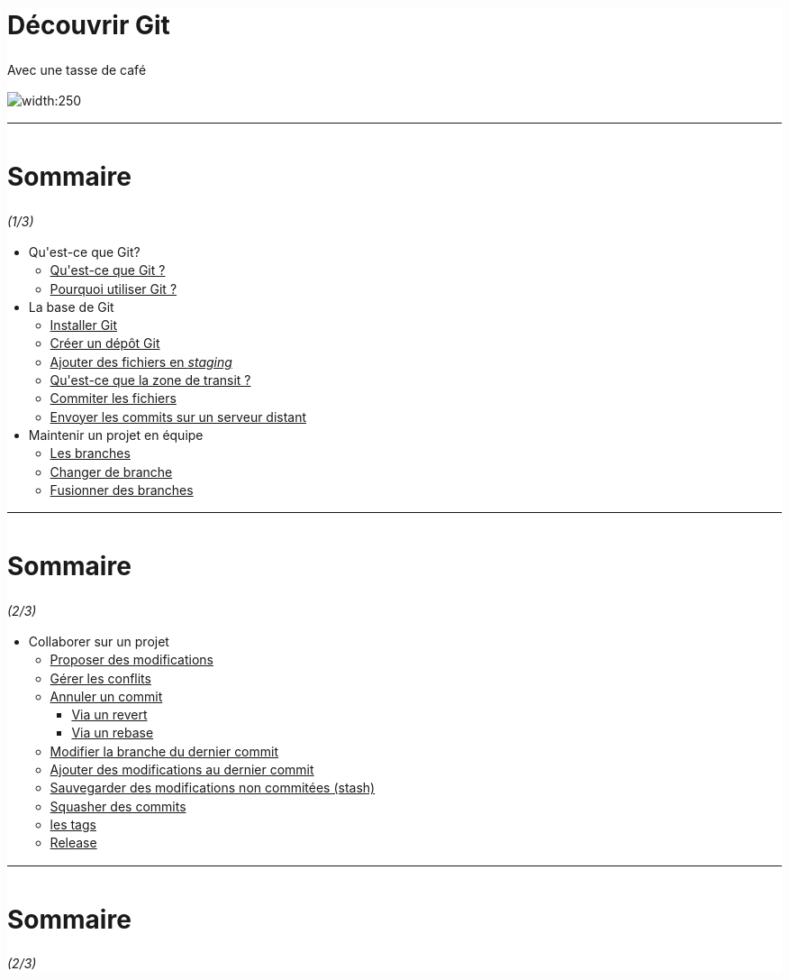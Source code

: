 


# Découvrir Git

Avec une tasse de café

![width:250](./img/gitlogo.png)

---


# Sommaire
*(1/3)*
- Qu'est-ce que Git?
    - [Qu'est-ce que Git ?](#4)
    - [Pourquoi utiliser Git ?](#5)
- La base de Git
  - [Installer Git](#6)
  - [Créer un dépôt Git](#7)
  - [Ajouter des fichiers en *staging*](#8)
  - [Qu'est-ce que la zone de transit ?](#9)
  - [Commiter les fichiers](#10)
  - [Envoyer les commits sur un serveur distant](#13)
- Maintenir un projet en équipe
  - [Les branches](#16)
  - [Changer de branche](#17)
  - [Fusionner des branches](#20)
---


# Sommaire
*(2/3)*

- Collaborer sur un projet
  - [Proposer des modifications](#21)
  - [Gérer les conflits](#24)
  - [Annuler un commit](#26)
    - [Via un revert](#27)
    - [Via un rebase](#29)
  - [Modifier la branche du dernier commit](#31)
  - [Ajouter des modifications au dernier commit](#32)
  - [Sauvegarder des modifications non commitées (stash)](#34)
  - [Squasher des commits](#35)
  - [les tags](#36)
  - [Release](#38)

---

# Sommaire
*(2/3)*
